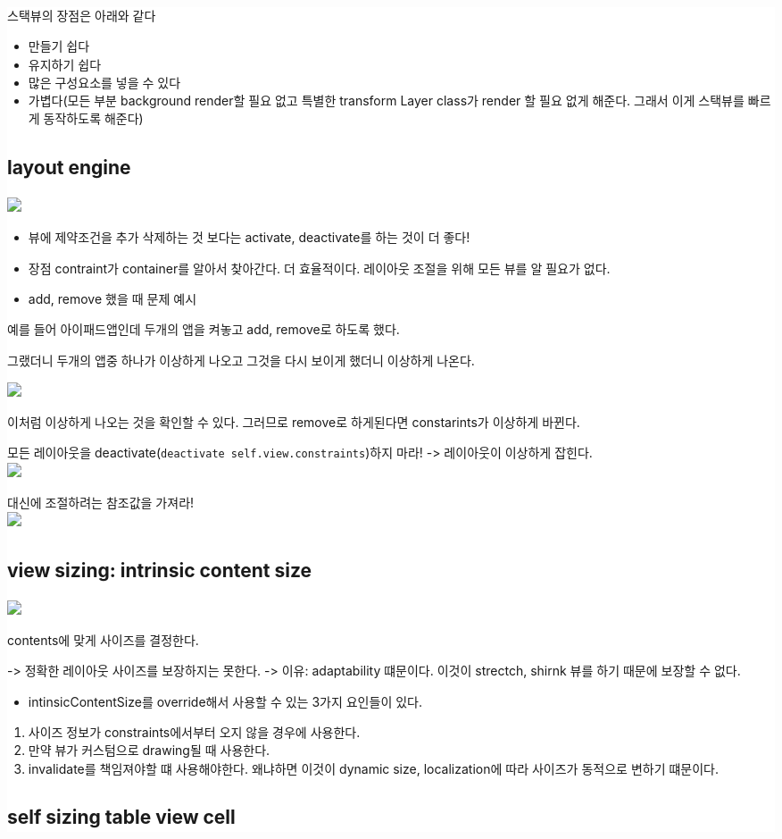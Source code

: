 스택뷰의 장점은 아래와 같다

- 만들기 쉽다
- 유지하기 쉽다
- 많은 구성요소를 넣을 수 있다
- 가볍다(모든 부분 background render할 필요 없고 특별한 transform Layer class가 render 할 필요 없게 해준다. 그래서 이게 스택뷰를 빠르게 동작하도록 해준다)


## layout engine
  
<img src ="https://i.imgur.com/SvPgCj1.jpg" width="400">

* 뷰에 제약조건을 추가 삭제하는 것 보다는 activate, deactivate를 하는 것이 더 좋다!

* 장점
contraint가 container를 알아서 찾아간다.
더 효율적이다.
레이아웃 조절을 위해 모든 뷰를 알 필요가 없다.

* add, remove 했을 때 문제 예시

예를 들어 아이패드앱인데 두개의 앱을 켜놓고 add, remove로 하도록 했다.

그랬더니 두개의 앱중 하나가 이상하게 나오고 그것을 다시 보이게 했더니 이상하게 나온다.

<img src ="https://user-images.githubusercontent.com/52434820/184474058-32361519-532e-4235-8169-6f24473f97ae.png" width="400">

이처럼 이상하게 나오는 것을 확인할 수 있다. 그러므로 remove로 하게된다면 constarints가 이상하게 바뀐다.

모든 레이아웃을 deactivate(`deactivate self.view.constraints`)하지 마라! -> 레이아웃이 이상하게 잡힌다.  
<img src ="https://i.imgur.com/sLEWTIM.png" width ="400">


대신에 조절하려는 참조값을 가져라!  
<img src ="https://i.imgur.com/88MO0fD.png" width ="400">


## view sizing: intrinsic content size

<img src="https://i.imgur.com/z7Rhxgb.png" height = "400">

contents에 맞게 사이즈를 결정한다.

-> 정확한 레이아웃 사이즈를 보장하지는 못한다.
-> 이유: adaptability 떄문이다. 이것이 strectch, shirnk 뷰를 하기 때문에 보장할 수 없다.

* intinsicContentSize를 override해서 사용할 수 있는 3가지 요인들이 있다.

1. 사이즈 정보가 constraints에서부터 오지 않을 경우에 사용한다.
2. 만약 뷰가 커스텀으로 drawing될 때 사용한다.
3. invalidate를 책임져야할 떄 사용해야한다. 왜냐하면 이것이 dynamic size, localization에 따라 사이즈가 동적으로 변하기 떄문이다.

## self sizing table view cell
